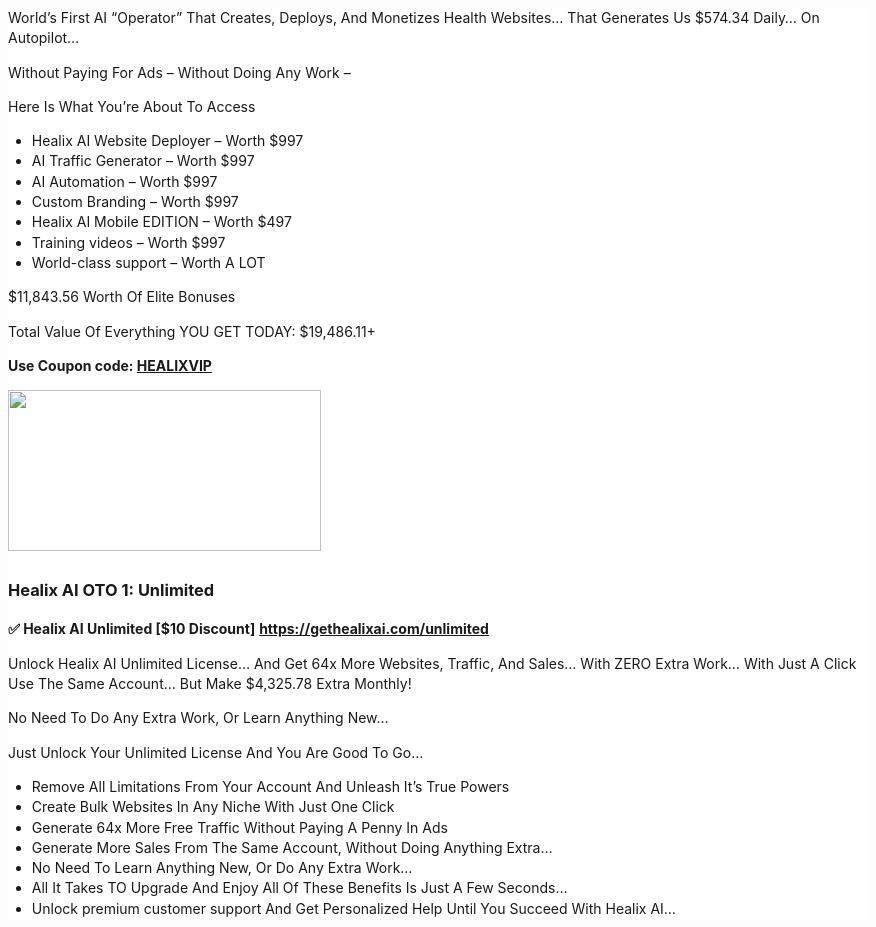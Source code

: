 World’s First AI “Operator” That Creates, Deploys, And Monetizes Health Websites… That Generates Us $574.34 Daily… On Autopilot…

Without Paying For Ads – Without Doing Any Work –

Here Is What You’re About To Access
<ul class="d38 m37">
 	<li class="d8 d9 d10 d11 d12 d13 d39 d40 d965 d967 m10 m11 m12 m13 m14 m15 m38 m39 m937 m939"><span class=" d8 d9 d10 d11 d16 d41 m10 m11 m12 m13 m18 m40">Healix AI Website Deployer – </span><span class=" d8 d10 d11 d16 d23 d41 m10 m12 m13 m18 m25 m40">Worth $997</span></li>
 	<li class="d8 d9 d10 d11 d12 d13 d39 d40 d965 d967 m10 m11 m12 m13 m14 m15 m38 m39 m937 m939"><span class=" d8 d9 d10 d11 d16 d41 m10 m11 m12 m13 m18 m40">AI Traffic Generator – </span><span class=" d8 d10 d11 d16 d23 d41 m10 m12 m13 m18 m25 m40">Worth $997</span></li>
 	<li class="d8 d9 d10 d11 d12 d13 d39 d40 d965 d967 m10 m11 m12 m13 m14 m15 m38 m39 m937 m939"><span class=" d8 d9 d10 d11 d16 d41 m10 m11 m12 m13 m18 m40">AI Automation – </span><span class=" d8 d10 d11 d16 d23 d41 m10 m12 m13 m18 m25 m40">Worth $997</span></li>
 	<li class="d8 d9 d10 d11 d12 d13 d39 d40 d965 d967 m10 m11 m12 m13 m14 m15 m38 m39 m937 m939"><span class=" d8 d9 d10 d11 d16 d41 m10 m11 m12 m13 m18 m40">Custom Branding – </span><span class=" d8 d10 d11 d16 d23 d41 m10 m12 m13 m18 m25 m40">Worth $997</span></li>
 	<li class="d8 d9 d10 d11 d12 d13 d39 d40 d965 d967 m10 m11 m12 m13 m14 m15 m38 m39 m937 m939"><span class=" d8 d9 d10 d11 d16 d41 m10 m11 m12 m13 m18 m40">Healix AI Mobile EDITION – </span><span class=" d8 d10 d11 d16 d23 d41 m10 m12 m13 m18 m25 m40">Worth $497</span></li>
 	<li class="d8 d9 d10 d11 d12 d13 d39 d40 d965 d967 m10 m11 m12 m13 m14 m15 m38 m39 m937 m939"><span class=" d8 d9 d10 d11 d16 d41 m10 m11 m12 m13 m18 m40">Training videos – </span><span class=" d8 d10 d11 d16 d23 d41 m10 m12 m13 m18 m25 m40">Worth $997</span></li>
 	<li class="d8 d9 d10 d11 d12 d13 d14 d40 d965 d967 m10 m11 m12 m13 m14 m15 m16 m39 m937 m939"><span class=" d8 d9 d10 d11 d16 d41 m10 m11 m12 m13 m18 m40">World-class support – </span><span class=" d8 d10 d11 d16 d23 d41 m10 m12 m13 m18 m25 m40">Worth A LOT</span></li>
</ul>
$11,843.56 Worth Of Elite Bonuses

Total Value Of Everything YOU GET TODAY: $19,486.11+

<strong>Use Coupon code: <a href="https://warriorplus.com/o2/a/fd2pgzd/0/w" target="_blank" rel="nofollow noopener noreferrer">HEALIXVIP</a></strong>

<a href="https://warriorplus.com/o2/a/fd2pgzd/0/w" target="_blank" rel="nofollow noopener noreferrer"><img class="aligncenter size-full wp-image-26" src="https://4u-review.com/wp-content/uploads/2021/07/Coupon-8.png" sizes="auto, (max-width: 313px) 100vw, 313px" srcset="https://4u-review.com/wp-content/uploads/2021/07/Coupon-8.png 313w, https://4u-review.com/wp-content/uploads/2021/07/Coupon-8-300x154.png 300w" alt="" width="313" height="161" /></a>
<h3><strong>Healix AI OTO 1: Unlimited</strong></h3>
<strong>✅ Healix AI Unlimited [$10 Discount]</strong>
<a href="https://warriorplus.com/o2/a/fd2pgzd/0/w" target="_blank" rel="nofollow noopener noreferrer"><strong>https://gethealixai.com/unlimited</strong></a>

Unlock Healix AI Unlimited License… And Get 64x More Websites, Traffic, And Sales… With ZERO Extra Work… With Just A Click Use The Same Account… But Make $4,325.78 Extra Monthly!

No Need To Do Any Extra Work, Or Learn Anything New…

Just Unlock Your Unlimited License And You Are Good To Go…
<ul class="d41 m41">
 	<li class="d7 d8 d9 d10 d42 d43 d290 d291 m10 m11 m12 m13 m14 m42 m43 m260 m261"><span class=" d13 d27 d44 m12 m17 m22 m29">Remove All Limitations From Your Account And Unleash It’s True Powers </span></li>
 	<li class="d7 d8 d9 d10 d42 d43 d290 d291 m10 m11 m12 m13 m14 m42 m43 m260 m261"><span class=" d13 d27 d44 m12 m17 m22 m29">Create Bulk Websites In Any Niche With Just One Click </span></li>
 	<li class="d7 d8 d9 d10 d42 d43 d290 d291 m10 m11 m12 m13 m14 m42 m43 m260 m261"><span class=" d13 d27 d44 m12 m17 m22 m29">Generate 64x More Free Traffic Without Paying A Penny In Ads </span></li>
 	<li class="d7 d8 d9 d10 d11 d43 d290 d291 m10 m11 m12 m13 m14 m15 m43 m260 m261"><span class=" d13 d27 d44 m12 m17 m22 m29">Generate More Sales From The Same Account, Without Doing Anything Extra…</span></li>
 	<li class="d7 d8 d9 d10 d42 d43 d290 d291 m10 m11 m12 m13 m14 m42 m43 m260 m261"><span class=" d13 d27 d44 m12 m17 m22 m29">No Need To Learn Anything New, Or Do Any Extra Work…</span></li>
 	<li class="d7 d8 d9 d10 d42 d43 d290 d291 m10 m11 m12 m13 m14 m42 m43 m260 m261"><span class=" d13 d27 d44 m12 m17 m22 m29">All It Takes TO Upgrade And Enjoy All Of These Benefits Is Just A Few Seconds… </span></li>
 	<li class="d7 d8 d9 d10 d42 d43 d290 d291 m10 m11 m12 m13 m14 m42 m43 m260 m261"><span class=" d13 d27 d44 m12 m17 m22 m29">Unlock premium customer support And Get Personalized Help Until You Succeed With Healix AI… </span></li>